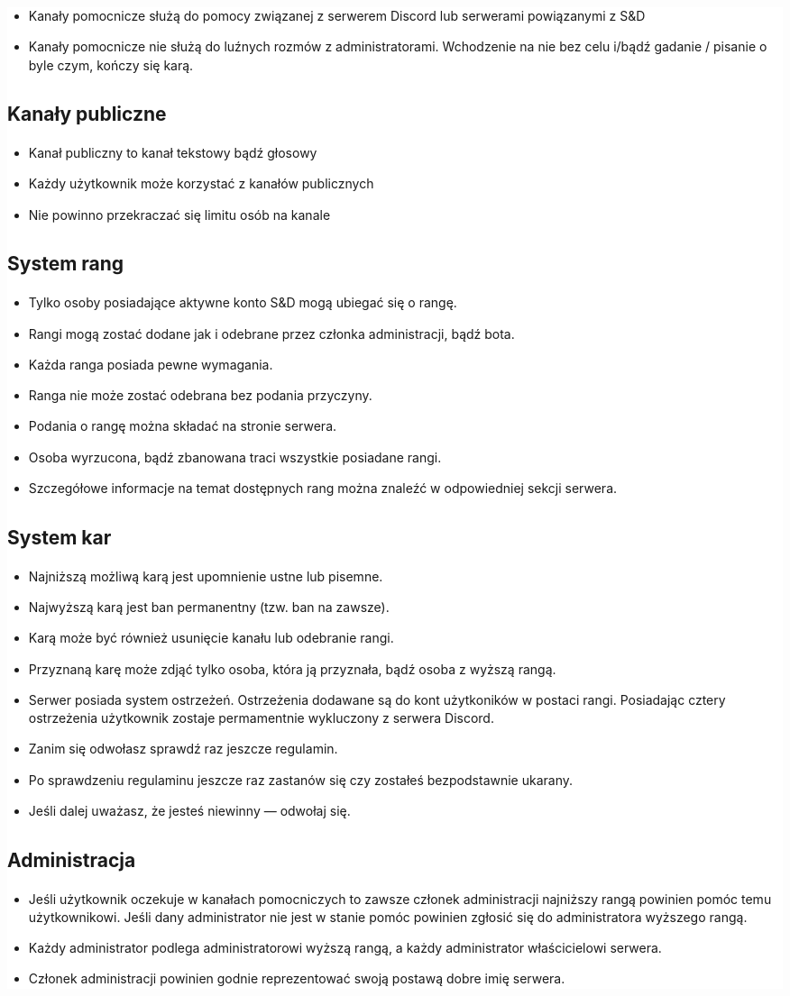 - Kanały pomocnicze służą do pomocy związanej z serwerem Discord lub serwerami powiązanymi z S&D

- Kanały pomocnicze nie służą do luźnych rozmów z administratorami. Wchodzenie na nie bez celu i/bądź gadanie / pisanie o byle czym, kończy się karą.

## Kanały publiczne

- Kanał publiczny to kanał tekstowy bądź głosowy

- Każdy użytkownik może korzystać z kanałów publicznych

- Nie powinno przekraczać się limitu osób na kanale

## System rang

- Tylko osoby posiadające aktywne konto S&D mogą ubiegać się o rangę.

- Rangi mogą zostać dodane jak i odebrane przez członka administracji, bądź bota.

- Każda ranga posiada pewne wymagania.

- Ranga nie może zostać odebrana bez podania przyczyny.

- Podania o rangę można składać na stronie serwera.

- Osoba wyrzucona, bądź zbanowana traci wszystkie posiadane rangi.

- Szczegółowe informacje na temat dostępnych rang można znaleźć w odpowiedniej sekcji serwera.

## System kar

- Najniższą możliwą karą jest upomnienie ustne lub pisemne.

- Najwyższą karą jest ban permanentny (tzw. ban na zawsze).

- Karą może być również usunięcie kanału lub odebranie rangi.

- Przyznaną karę może zdjąć tylko osoba, która ją przyznała, bądź osoba z wyższą rangą.

- Serwer posiada system ostrzeżeń. Ostrzeżenia dodawane są do kont użytkoników w postaci rangi. Posiadając cztery ostrzeżenia użytkownik zostaje permamentnie wykluczony z serwera Discord.

- Zanim się odwołasz sprawdź raz jeszcze regulamin.

- Po sprawdzeniu regulaminu jeszcze raz zastanów się czy zostałeś bezpodstawnie ukarany.

- Jeśli dalej uważasz, że jesteś niewinny — odwołaj się.

## Administracja

- Jeśli użytkownik oczekuje w kanałach pomocniczych to zawsze członek administracji najniższy rangą powinien pomóc temu użytkownikowi. Jeśli dany administrator nie jest w stanie pomóc powinien zgłosić się do administratora wyższego rangą.

- Każdy administrator podlega administratorowi wyższą rangą, a każdy administrator właścicielowi serwera.

- Członek administracji powinien godnie reprezentować swoją postawą dobre imię serwera.
